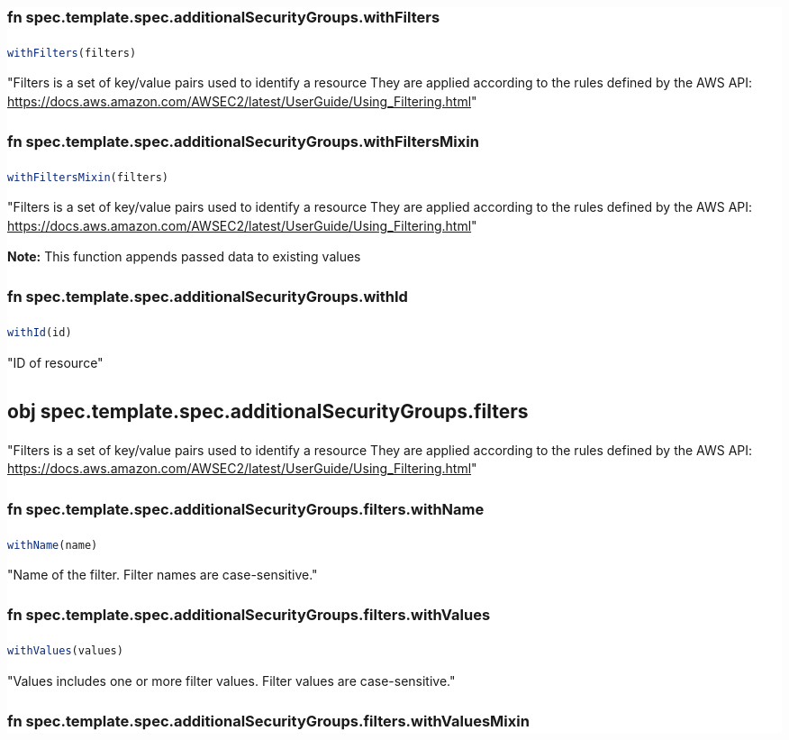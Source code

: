 ### fn spec.template.spec.additionalSecurityGroups.withFilters

```ts
withFilters(filters)
```

"Filters is a set of key/value pairs used to identify a resource They are applied according to the rules defined by the AWS API: https://docs.aws.amazon.com/AWSEC2/latest/UserGuide/Using_Filtering.html"

### fn spec.template.spec.additionalSecurityGroups.withFiltersMixin

```ts
withFiltersMixin(filters)
```

"Filters is a set of key/value pairs used to identify a resource They are applied according to the rules defined by the AWS API: https://docs.aws.amazon.com/AWSEC2/latest/UserGuide/Using_Filtering.html"

**Note:** This function appends passed data to existing values

### fn spec.template.spec.additionalSecurityGroups.withId

```ts
withId(id)
```

"ID of resource"

## obj spec.template.spec.additionalSecurityGroups.filters

"Filters is a set of key/value pairs used to identify a resource They are applied according to the rules defined by the AWS API: https://docs.aws.amazon.com/AWSEC2/latest/UserGuide/Using_Filtering.html"

### fn spec.template.spec.additionalSecurityGroups.filters.withName

```ts
withName(name)
```

"Name of the filter. Filter names are case-sensitive."

### fn spec.template.spec.additionalSecurityGroups.filters.withValues

```ts
withValues(values)
```

"Values includes one or more filter values. Filter values are case-sensitive."

### fn spec.template.spec.additionalSecurityGroups.filters.withValuesMixin

